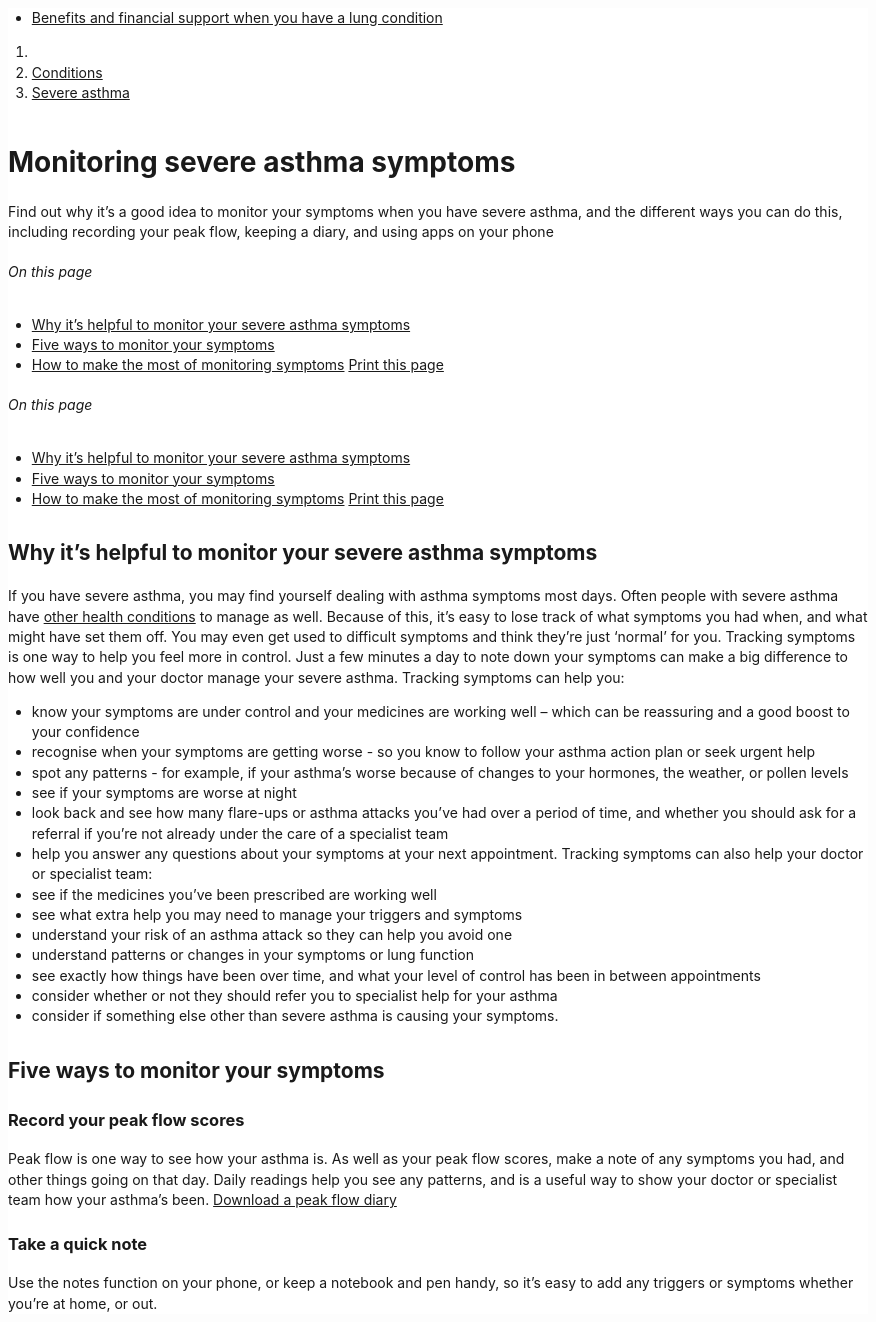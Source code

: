 * [Benefits and financial support when you have a lung condition](/living-with/benefits)
1. 
3. [Conditions](/conditions)
5. [Severe asthma](/conditions/severe-asthma)
# Monitoring severe asthma symptoms
Find out why it’s a good idea to monitor your symptoms when you have severe asthma, and the different ways you can do this, including recording your peak flow, keeping a diary, and using apps on your phone
###### On this page
* [Why it’s helpful to monitor your severe asthma symptoms](#why-it’s-helpful-to-monitor-your-severe-asthma-symptoms)
* [Five ways to monitor your symptoms](#five-ways-to-monitor-your-symptoms)
* [How to make the most of monitoring symptoms](#how-to-make-the-most-of-monitoring-symptoms)
[Print this page](javascript:window.print();) 
###### On this page
* [Why it’s helpful to monitor your severe asthma symptoms](#why-it’s-helpful-to-monitor-your-severe-asthma-symptoms)
* [Five ways to monitor your symptoms](#five-ways-to-monitor-your-symptoms)
* [How to make the most of monitoring symptoms](#how-to-make-the-most-of-monitoring-symptoms)
[Print this page](javascript:window.print();) 
## Why it’s helpful to monitor your severe asthma symptoms
If you have severe asthma, you may find yourself dealing with asthma symptoms most days. Often people with severe asthma have [other health conditions](https://www.asthma.org.uk/advice/manage-your-asthma/other-conditions/) to manage as well.
Because of this, it’s easy to lose track of what symptoms you had when, and what might have set them off. You may even get used to difficult symptoms and think they’re just ‘normal’ for you.
Tracking symptoms is one way to help you feel more in control. Just a few minutes a day to note down your symptoms can make a big difference to how well you and your doctor manage your severe asthma.
Tracking symptoms can help you:
* know your symptoms are under control and your medicines are working well – which can be reassuring and a good boost to your confidence
* recognise when your symptoms are getting worse - so you know to follow your asthma action plan or seek urgent help
* spot any patterns - for example, if your asthma’s worse because of changes to your hormones, the weather, or pollen levels
* see if your symptoms are worse at night
* look back and see how many flare-ups or asthma attacks you’ve had over a period of time, and whether you should ask for a referral if you’re not already under the care of a specialist team
* help you answer any questions about your symptoms at your next appointment.
Tracking symptoms can also help your doctor or specialist team:
* see if the medicines you’ve been prescribed are working well
* see what extra help you may need to manage your triggers and symptoms
* understand your risk of an asthma attack so they can help you avoid one
* understand patterns or changes in your symptoms or lung function
* see exactly how things have been over time, and what your level of control has been in between appointments
* consider whether or not they should refer you to specialist help for your asthma
* consider if something else other than severe asthma is causing your symptoms.
## Five ways to monitor your symptoms
### Record your peak flow scores
Peak flow is one way to see how your asthma is. As well as your peak flow scores, make a note of any symptoms you had, and other things going on that day. Daily readings help you see any patterns, and is a useful way to show your doctor or specialist team how your asthma’s been.
[Download a peak flow diary](https://shop.asthmaandlung.org.uk/collections/health-advice-resources/products/peak-flow-diary-1)
### Take a quick note
Use the notes function on your phone, or keep a notebook and pen handy, so it’s easy to add any triggers or symptoms whether you’re at home, or out.